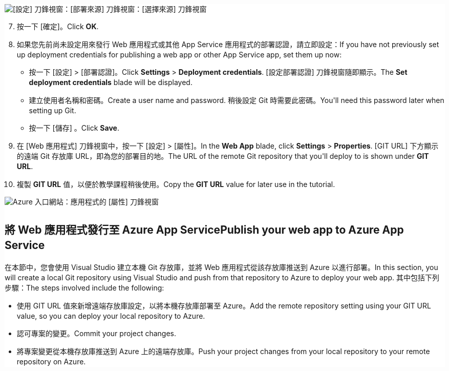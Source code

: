    ![[設定] 刀鋒視窗：[部署來源] 刀鋒視窗：[選擇來源] 刀鋒視窗](azure-continuous-deployment/_static/08-azure-localrepository.png)

7. <span data-ttu-id="de7e2-161">按一下 [確定]。</span><span class="sxs-lookup"><span data-stu-id="de7e2-161">Click **OK**.</span></span>

8. <span data-ttu-id="de7e2-162">如果您先前尚未設定用來發行 Web 應用程式或其他 App Service 應用程式的部署認證，請立即設定：</span><span class="sxs-lookup"><span data-stu-id="de7e2-162">If you have not previously set up deployment credentials for publishing a web app or other App Service app, set them up now:</span></span>

   * <span data-ttu-id="de7e2-163">按一下 [設定] > [部署認證]。</span><span class="sxs-lookup"><span data-stu-id="de7e2-163">Click **Settings** > **Deployment credentials**.</span></span> <span data-ttu-id="de7e2-164">[設定部署認證] 刀鋒視窗隨即顯示。</span><span class="sxs-lookup"><span data-stu-id="de7e2-164">The **Set deployment credentials** blade will be displayed.</span></span>

   * <span data-ttu-id="de7e2-165">建立使用者名稱和密碼。</span><span class="sxs-lookup"><span data-stu-id="de7e2-165">Create a user name and password.</span></span>  <span data-ttu-id="de7e2-166">稍後設定 Git 時需要此密碼。</span><span class="sxs-lookup"><span data-stu-id="de7e2-166">You'll need this password later when setting up Git.</span></span>

   * <span data-ttu-id="de7e2-167">按一下 [儲存] 。</span><span class="sxs-lookup"><span data-stu-id="de7e2-167">Click **Save**.</span></span>

9. <span data-ttu-id="de7e2-168">在 [Web 應用程式] 刀鋒視窗中，按一下 [設定] > [屬性]。</span><span class="sxs-lookup"><span data-stu-id="de7e2-168">In the **Web App** blade, click **Settings** > **Properties**.</span></span> <span data-ttu-id="de7e2-169">[GIT URL] 下方顯示的遠端 Git 存放庫 URL，即為您的部署目的地。</span><span class="sxs-lookup"><span data-stu-id="de7e2-169">The URL of the remote Git repository that you'll deploy to is shown under **GIT URL**.</span></span>

10. <span data-ttu-id="de7e2-170">複製 **GIT URL** 值，以便於教學課程稍後使用。</span><span class="sxs-lookup"><span data-stu-id="de7e2-170">Copy the **GIT URL** value for later use in the tutorial.</span></span>

   ![Azure 入口網站：應用程式的 [屬性] 刀鋒視窗](azure-continuous-deployment/_static/09-azure-giturl.png)

## <a name="publish-your-web-app-to-azure-app-service"></a><span data-ttu-id="de7e2-172">將 Web 應用程式發行至 Azure App Service</span><span class="sxs-lookup"><span data-stu-id="de7e2-172">Publish your web app to Azure App Service</span></span>

<span data-ttu-id="de7e2-173">在本節中，您會使用 Visual Studio 建立本機 Git 存放庫，並將 Web 應用程式從該存放庫推送到 Azure 以進行部署。</span><span class="sxs-lookup"><span data-stu-id="de7e2-173">In this section, you will create a local Git repository using Visual Studio and push from that repository to Azure to deploy your web app.</span></span> <span data-ttu-id="de7e2-174">其中包括下列步驟：</span><span class="sxs-lookup"><span data-stu-id="de7e2-174">The steps involved include the following:</span></span>

   * <span data-ttu-id="de7e2-175">使用 GIT URL 值來新增遠端存放庫設定，以將本機存放庫部署至 Azure。</span><span class="sxs-lookup"><span data-stu-id="de7e2-175">Add the remote repository setting using your GIT URL value, so you can deploy your local repository to Azure.</span></span>

   * <span data-ttu-id="de7e2-176">認可專案的變更。</span><span class="sxs-lookup"><span data-stu-id="de7e2-176">Commit your project changes.</span></span>

   * <span data-ttu-id="de7e2-177">將專案變更從本機存放庫推送到 Azure 上的遠端存放庫。</span><span class="sxs-lookup"><span data-stu-id="de7e2-177">Push your project changes from your local repository to your remote repository on Azure.</span></span>
